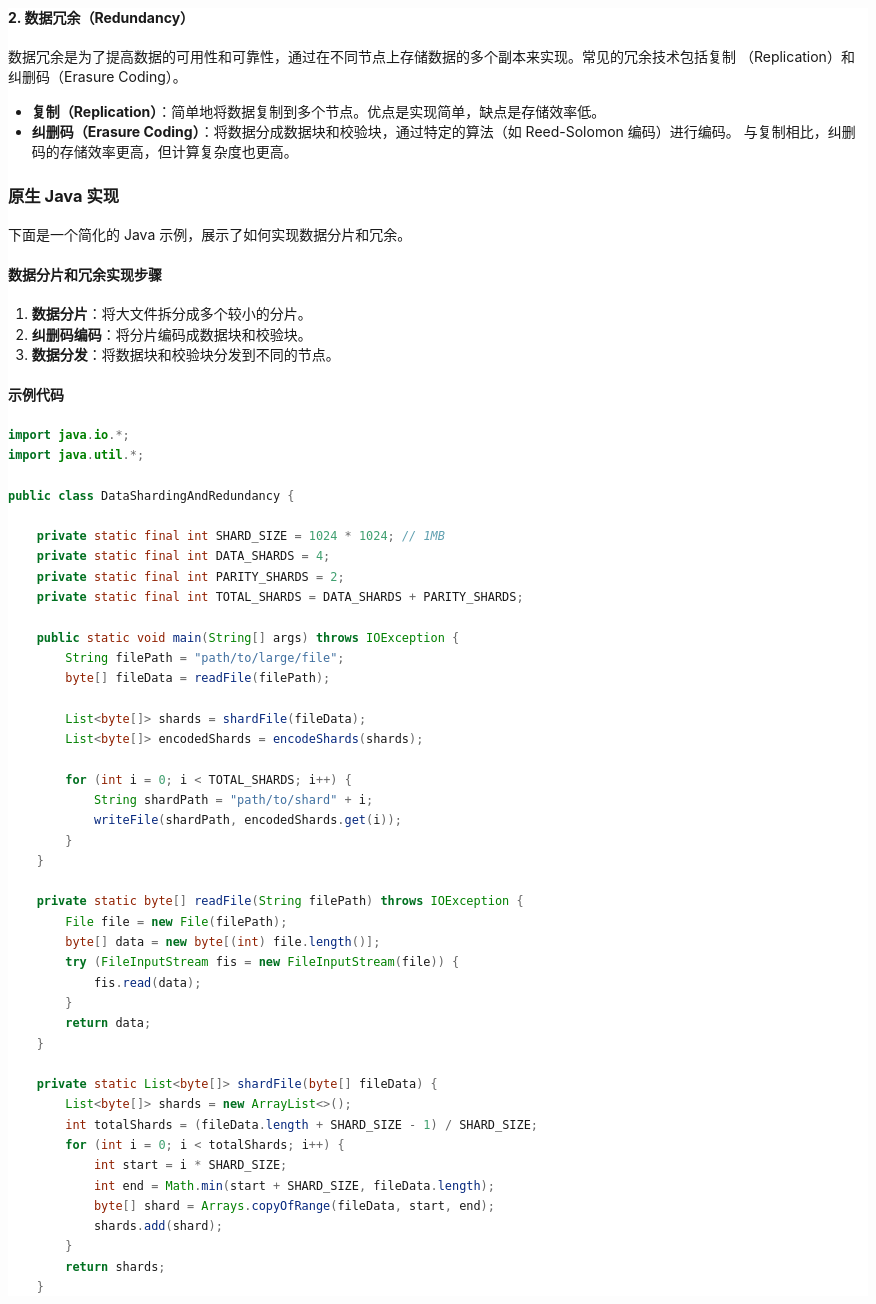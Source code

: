#### 2. 数据冗余（Redundancy）

数据冗余是为了提高数据的可用性和可靠性，通过在不同节点上存储数据的多个副本来实现。常见的冗余技术包括复制
（Replication）和纠删码（Erasure Coding）。

- **复制（Replication）**：简单地将数据复制到多个节点。优点是实现简单，缺点是存储效率低。
- **纠删码（Erasure Coding）**：将数据分成数据块和校验块，通过特定的算法（如 Reed-Solomon 编码）进行编码。
与复制相比，纠删码的存储效率更高，但计算复杂度也更高。

### 原生 Java 实现

下面是一个简化的 Java 示例，展示了如何实现数据分片和冗余。

#### 数据分片和冗余实现步骤

1. **数据分片**：将大文件拆分成多个较小的分片。
2. **纠删码编码**：将分片编码成数据块和校验块。
3. **数据分发**：将数据块和校验块分发到不同的节点。

#### 示例代码

```java
import java.io.*;
import java.util.*;

public class DataShardingAndRedundancy {

    private static final int SHARD_SIZE = 1024 * 1024; // 1MB
    private static final int DATA_SHARDS = 4;
    private static final int PARITY_SHARDS = 2;
    private static final int TOTAL_SHARDS = DATA_SHARDS + PARITY_SHARDS;

    public static void main(String[] args) throws IOException {
        String filePath = "path/to/large/file";
        byte[] fileData = readFile(filePath);
        
        List<byte[]> shards = shardFile(fileData);
        List<byte[]> encodedShards = encodeShards(shards);

        for (int i = 0; i < TOTAL_SHARDS; i++) {
            String shardPath = "path/to/shard" + i;
            writeFile(shardPath, encodedShards.get(i));
        }
    }

    private static byte[] readFile(String filePath) throws IOException {
        File file = new File(filePath);
        byte[] data = new byte[(int) file.length()];
        try (FileInputStream fis = new FileInputStream(file)) {
            fis.read(data);
        }
        return data;
    }

    private static List<byte[]> shardFile(byte[] fileData) {
        List<byte[]> shards = new ArrayList<>();
        int totalShards = (fileData.length + SHARD_SIZE - 1) / SHARD_SIZE;
        for (int i = 0; i < totalShards; i++) {
            int start = i * SHARD_SIZE;
            int end = Math.min(start + SHARD_SIZE, fileData.length);
            byte[] shard = Arrays.copyOfRange(fileData, start, end);
            shards.add(shard);
        }
        return shards;
    }
```